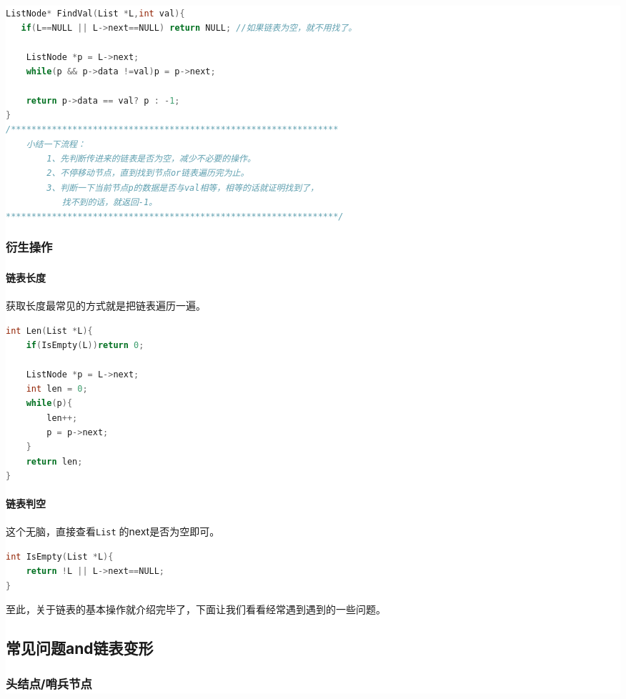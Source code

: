 ```c
ListNode* FindVal(List *L,int val){
   if(L==NULL || L->next==NULL) return NULL; //如果链表为空，就不用找了。
    
    ListNode *p = L->next;
    while(p && p->data !=val)p = p->next;
    
    return p->data == val? p : -1;
}
/****************************************************************
	小结一下流程：
		1、先判断传进来的链表是否为空，减少不必要的操作。
		2、不停移动节点，直到找到节点or链表遍历完为止。
		3、判断一下当前节点p的数据是否与val相等，相等的话就证明找到了，
		   找不到的话，就返回-1。
*****************************************************************/
```

### 衍生操作

#### 链表长度

获取长度最常见的方式就是把链表遍历一遍。

```c
int Len(List *L){
    if(IsEmpty(L))return 0;
    
    ListNode *p = L->next;
    int len = 0;
    while(p){
        len++;
        p = p->next;
    }
    return len;
}
```

#### 链表判空

这个无脑，直接查看<code>List</code> 的next是否为空即可。

```c
int IsEmpty(List *L){
    return !L || L->next==NULL;
}
```

至此，关于链表的基本操作就介绍完毕了，下面让我们看看经常遇到遇到的一些问题。

## 常见问题and链表变形

### 头结点/哨兵节点

